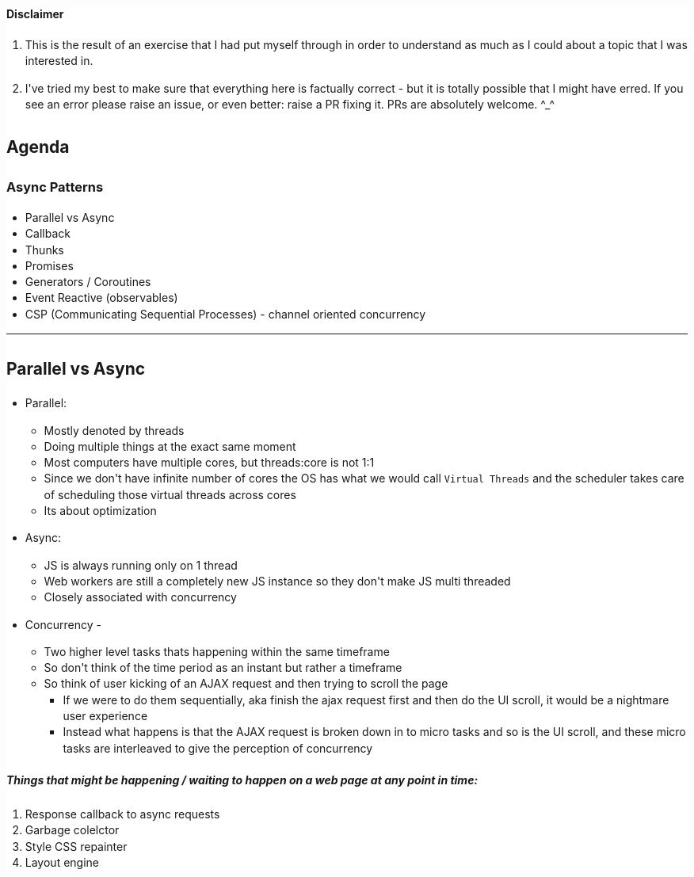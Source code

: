 #### Disclaimer

1. This is the result of an exercise that I had put myself through in order to understand as much as I could about a topic that I was interested in.

2. I've tried my best to make sure that everything here is factually correct - but it is totally possible that I might have erred. If you see an error please raise an issue, or even better: raise a PR fixing it. PRs are absolutely welcome. ^_^

## Agenda

### Async Patterns
- Parallel vs Async
- Callback
- Thunks
- Promises
- Generators / Coroutines
- Event Reactive (observables)
- CSP (Communicating Sequential Processes) - channel oriented concurrency

---

## Parallel vs Async


- Parallel:
	
    - Mostly denoted by threads
    - Doing multiple things at the exact same moment
    - Most computers have multiple cores, but threads:core is not 1:1
    - Since we don't have infinite number of cores the OS has what we would call `Virtual Threads` and the scheduler takes care of scheduling those virtual threads across cores
    - Its about optimization

- Async: 
	
    - JS is always running only on 1 thread
    - Web workers are still a completely new JS instance so they don't make JS multi threaded
    - Closely associated with concurrency

- Concurrency - 
	
    - Two higher level tasks thats happening within the same timeframe
    - So don't think of the time period as an instant but rather a timeframe
    - So think of user kicking of an AJAX request and then trying to scroll the page
    	- If we were to do them sequentially, aka finish the ajax request first and then do the UI scroll, it would be a nightmare user experience
        - Instead what happens is that the AJAX request is broken down in to micro tasks and so is the UI scroll, and these micro tasks are interleaved to give the perception of concurrency

##### Things that might be happening / waiting to happen on a web page at any point in time:
1. Response callback to async requests
2. Garbage colelctor
3. Style CSS repainter
4. Layout engine
